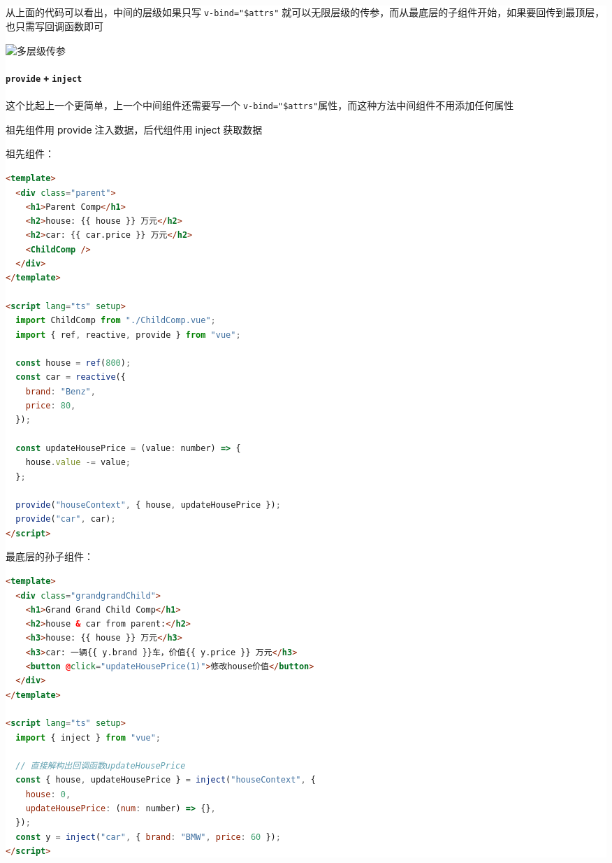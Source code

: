 从上面的代码可以看出，中间的层级如果只写 `v-bind="$attrs"` 就可以无限层级的传参，而从最底层的子组件开始，如果要回传到最顶层，也只需写回调函数即可

![多层级传参](https://cdn.jsdelivr.net/gh/ys558/my-blog-imgs@1.55/articles/Vue3学习/vue引入错误.png)

#### `provide` + `inject`

这个比起上一个更简单，上一个中间组件还需要写一个 `v-bind="$attrs"`属性，而这种方法中间组件不用添加任何属性

祖先组件用 provide 注入数据，后代组件用 inject 获取数据

祖先组件：

```html
<template>
  <div class="parent">
    <h1>Parent Comp</h1>
    <h2>house: {{ house }} 万元</h2>
    <h2>car: {{ car.price }} 万元</h2>
    <ChildComp />
  </div>
</template>

<script lang="ts" setup>
  import ChildComp from "./ChildComp.vue";
  import { ref, reactive, provide } from "vue";

  const house = ref(800);
  const car = reactive({
    brand: "Benz",
    price: 80,
  });

  const updateHousePrice = (value: number) => {
    house.value -= value;
  };

  provide("houseContext", { house, updateHousePrice });
  provide("car", car);
</script>
```

最底层的孙子组件：

```html
<template>
  <div class="grandgrandChild">
    <h1>Grand Grand Child Comp</h1>
    <h2>house & car from parent:</h2>
    <h3>house: {{ house }} 万元</h3>
    <h3>car: 一辆{{ y.brand }}车，价值{{ y.price }} 万元</h3>
    <button @click="updateHousePrice(1)">修改house价值</button>
  </div>
</template>

<script lang="ts" setup>
  import { inject } from "vue";

  // 直接解构出回调函数updateHousePrice
  const { house, updateHousePrice } = inject("houseContext", {
    house: 0,
    updateHousePrice: (num: number) => {},
  });
  const y = inject("car", { brand: "BMW", price: 60 });
</script>
```
